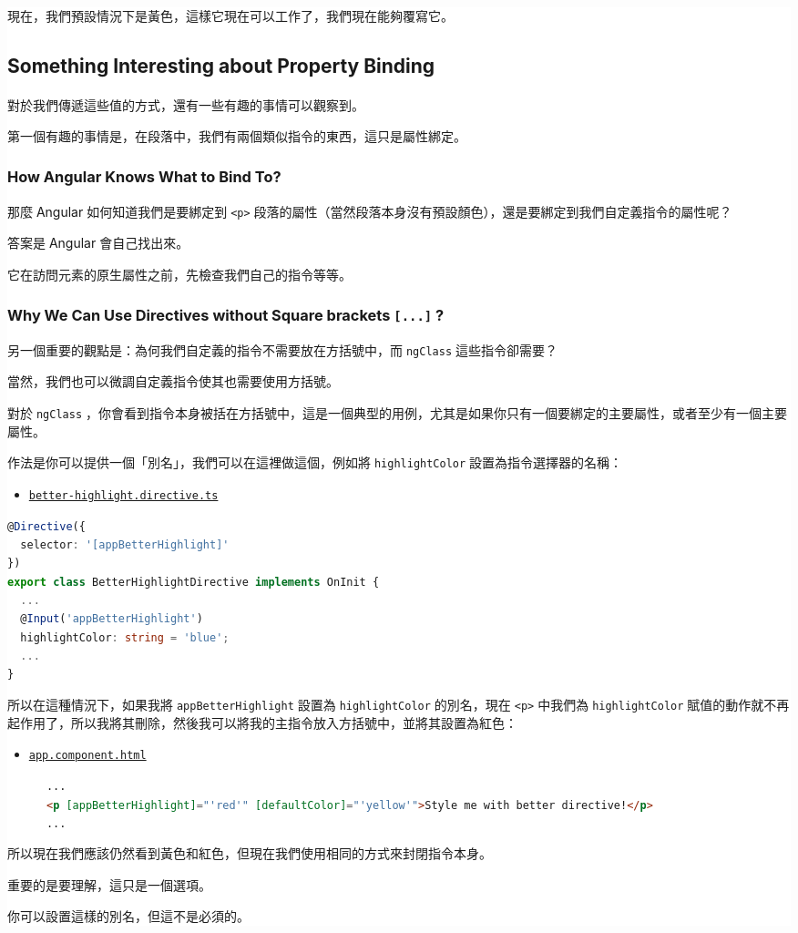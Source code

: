 現在，我們預設情況下是黃色，這樣它現在可以工作了，我們現在能夠覆寫它。

## Something Interesting about Property Binding

對於我們傳遞這些值的方式，還有一些有趣的事情可以觀察到。

第一個有趣的事情是，在段落中，我們有兩個類似指令的東西，這只是屬性綁定。

### How Angular Knows What to Bind To?

那麼 Angular 如何知道我們是要綁定到 `<p>` 段落的屬性（當然段落本身沒有預設顏色），還是要綁定到我們自定義指令的屬性呢？

答案是 Angular 會自己找出來。

它在訪問元素的原生屬性之前，先檢查我們自己的指令等等。

### Why We Can Use Directives without Square brackets `[...]` ?

另一個重要的觀點是：為何我們自定義的指令不需要放在方括號中，而 `ngClass` 這些指令卻需要？

當然，我們也可以微調自定義指令使其也需要使用方括號。

對於 `ngClass` ，你會看到指令本身被括在方括號中，這是一個典型的用例，尤其是如果你只有一個要綁定的主要屬性，或者至少有一個主要屬性。

作法是你可以提供一個「別名」，我們可以在這裡做這個，例如將 `highlightColor` 設置為指令選擇器的名稱：

- [`better-highlight.directive.ts`](../../directives/src/app/better-highlight/better-highlight.directive.ts)

```ts
@Directive({
  selector: '[appBetterHighlight]'
})
export class BetterHighlightDirective implements OnInit {
  ...
  @Input('appBetterHighlight')
  highlightColor: string = 'blue';
  ...
}
```

所以在這種情況下，如果我將 `appBetterHighlight` 設置為 `highlightColor` 的別名，現在 `<p>` 中我們為 `highlightColor` 賦值的動作就不再起作用了，所以我將其刪除，然後我可以將我的主指令放入方括號中，並將其設置為紅色：

- [`app.component.html`](../../directives/src/app/app.component.html)

```html
      ...
      <p [appBetterHighlight]="'red'" [defaultColor]="'yellow'">Style me with better directive!</p>
      ...
```

所以現在我們應該仍然看到黃色和紅色，但現在我們使用相同的方式來封閉指令本身。

重要的是要理解，這只是一個選項。

你可以設置這樣的別名，但這不是必須的。
